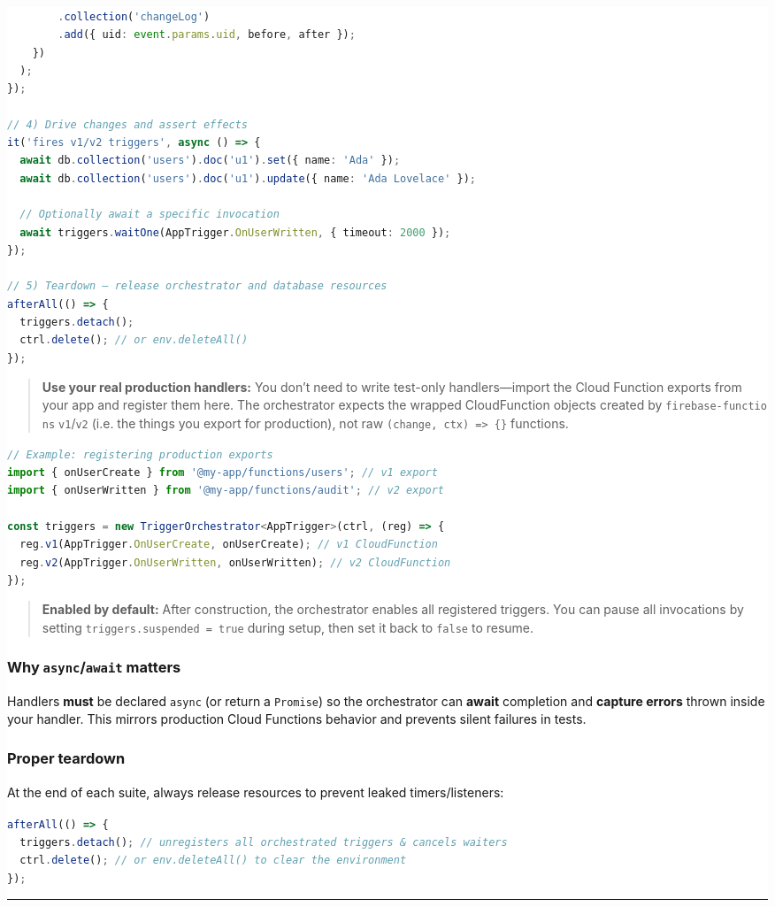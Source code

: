 ```ts
        .collection('changeLog')
        .add({ uid: event.params.uid, before, after });
    })
  );
});

// 4) Drive changes and assert effects
it('fires v1/v2 triggers', async () => {
  await db.collection('users').doc('u1').set({ name: 'Ada' });
  await db.collection('users').doc('u1').update({ name: 'Ada Lovelace' });

  // Optionally await a specific invocation
  await triggers.waitOne(AppTrigger.OnUserWritten, { timeout: 2000 });
});

// 5) Teardown — release orchestrator and database resources
afterAll(() => {
  triggers.detach();
  ctrl.delete(); // or env.deleteAll()
});
```

> **Use your real production handlers:** You don’t need to write test-only handlers—import the Cloud Function exports from your app and register them here. The orchestrator expects the wrapped CloudFunction objects created by `firebase-functions` `v1`/`v2` (i.e. the things you export for production), not raw `(change, ctx) => {}` functions.

```ts
// Example: registering production exports
import { onUserCreate } from '@my-app/functions/users'; // v1 export
import { onUserWritten } from '@my-app/functions/audit'; // v2 export

const triggers = new TriggerOrchestrator<AppTrigger>(ctrl, (reg) => {
  reg.v1(AppTrigger.OnUserCreate, onUserCreate); // v1 CloudFunction
  reg.v2(AppTrigger.OnUserWritten, onUserWritten); // v2 CloudFunction
});
```

> **Enabled by default:** After construction, the orchestrator enables all registered triggers. You can pause all invocations by setting `triggers.suspended = true` during setup, then set it back to `false` to resume.

### Why `async`/`await` matters

Handlers **must** be declared `async` (or return a `Promise`) so the orchestrator can **await** completion and **capture errors** thrown inside your handler. This mirrors production Cloud Functions behavior and prevents silent failures in tests.

### Proper teardown

At the end of each suite, always release resources to prevent leaked timers/listeners:

```ts
afterAll(() => {
  triggers.detach(); // unregisters all orchestrated triggers & cancels waiters
  ctrl.delete(); // or env.deleteAll() to clear the environment
});
```

---